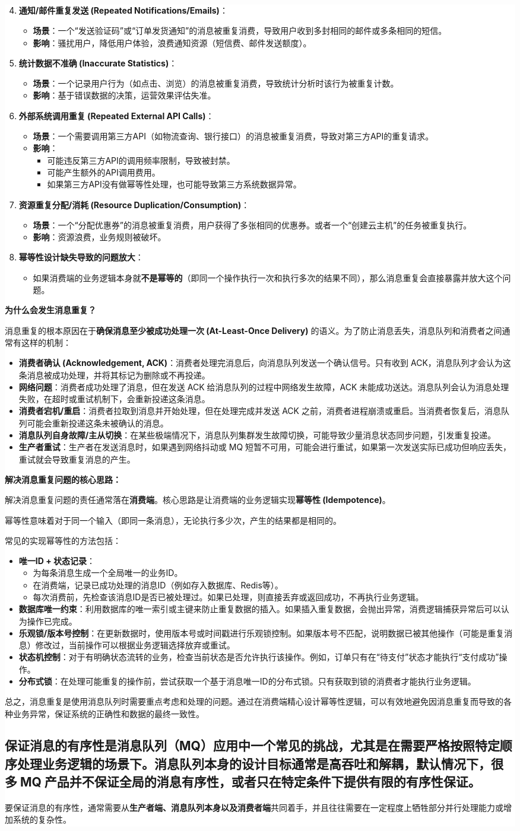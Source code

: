 4.  **通知/邮件重复发送 (Repeated Notifications/Emails)**：
    *   **场景**：一个“发送验证码”或“订单发货通知”的消息被重复消费，导致用户收到多封相同的邮件或多条相同的短信。
    *   **影响**：骚扰用户，降低用户体验，浪费通知资源（短信费、邮件发送额度）。

5.  **统计数据不准确 (Inaccurate Statistics)**：
    *   **场景**：一个记录用户行为（如点击、浏览）的消息被重复消费，导致统计分析时该行为被重复计数。
    *   **影响**：基于错误数据的决策，运营效果评估失准。

6.  **外部系统调用重复 (Repeated External API Calls)**：
    *   **场景**：一个需要调用第三方API（如物流查询、银行接口）的消息被重复消费，导致对第三方API的重复请求。
    *   **影响**：
        *   可能违反第三方API的调用频率限制，导致被封禁。
        *   可能产生额外的API调用费用。
        *   如果第三方API没有做幂等性处理，也可能导致第三方系统数据异常。

7.  **资源重复分配/消耗 (Resource Duplication/Consumption)**：
    *   **场景**：一个“分配优惠券”的消息被重复消费，用户获得了多张相同的优惠券。或者一个“创建云主机”的任务被重复执行。
    *   **影响**：资源浪费，业务规则被破坏。

8.  **幂等性设计缺失导致的问题放大**：
    *   如果消费端的业务逻辑本身就**不是幂等的**（即同一个操作执行一次和执行多次的结果不同），那么消息重复会直接暴露并放大这个问题。

**为什么会发生消息重复？**

消息重复的根本原因在于**确保消息至少被成功处理一次 (At-Least-Once Delivery)** 的语义。为了防止消息丢失，消息队列和消费者之间通常有这样的机制：

*   **消费者确认 (Acknowledgement, ACK)**：消费者处理完消息后，向消息队列发送一个确认信号。只有收到 ACK，消息队列才会认为这条消息被成功处理，并将其标记为删除或不再投递。
*   **网络问题**：消费者成功处理了消息，但在发送 ACK 给消息队列的过程中网络发生故障，ACK 未能成功送达。消息队列会认为消息处理失败，在超时或重试机制下，会重新投递这条消息。
*   **消费者宕机/重启**：消费者拉取到消息并开始处理，但在处理完成并发送 ACK 之前，消费者进程崩溃或重启。当消费者恢复后，消息队列可能会重新投递这条未被确认的消息。
*   **消息队列自身故障/主从切换**：在某些极端情况下，消息队列集群发生故障切换，可能导致少量消息状态同步问题，引发重复投递。
*   **生产者重试**：生产者在发送消息时，如果遇到网络抖动或 MQ 短暂不可用，可能会进行重试，如果第一次发送实际已成功但响应丢失，重试就会导致重复消息的产生。

**解决消息重复问题的核心思路：**

解决消息重复问题的责任通常落在**消费端**。核心思路是让消费端的业务逻辑实现**幂等性 (Idempotence)**。

幂等性意味着对于同一个输入（即同一条消息），无论执行多少次，产生的结果都是相同的。

常见的实现幂等性的方法包括：

*   **唯一ID + 状态记录**：
    *   为每条消息生成一个全局唯一的业务ID。
    *   在消费端，记录已成功处理的消息ID（例如存入数据库、Redis等）。
    *   每次消费前，先检查该消息ID是否已被处理过。如果已处理，则直接丢弃或返回成功，不再执行业务逻辑。
*   **数据库唯一约束**：利用数据库的唯一索引或主键来防止重复数据的插入。如果插入重复数据，会抛出异常，消费逻辑捕获异常后可以认为操作已完成。
*   **乐观锁/版本号控制**：在更新数据时，使用版本号或时间戳进行乐观锁控制。如果版本号不匹配，说明数据已被其他操作（可能是重复消息）修改过，当前操作可以根据业务逻辑选择放弃或重试。
*   **状态机控制**：对于有明确状态流转的业务，检查当前状态是否允许执行该操作。例如，订单只有在“待支付”状态才能执行“支付成功”操作。
*   **分布式锁**：在处理可能重复的操作前，尝试获取一个基于消息唯一ID的分布式锁。只有获取到锁的消费者才能执行业务逻辑。

总之，消息重复是使用消息队列时需要重点考虑和处理的问题。通过在消费端精心设计幂等性逻辑，可以有效地避免因消息重复而导致的各种业务异常，保证系统的正确性和数据的最终一致性。

## 保证消息的有序性是消息队列（MQ）应用中一个常见的挑战，尤其是在需要严格按照特定顺序处理业务逻辑的场景下。消息队列本身的设计目标通常是高吞吐和解耦，**默认情况下，很多 MQ 产品并不保证全局的消息有序性，或者只在特定条件下提供有限的有序性保证。**

要保证消息的有序性，通常需要从**生产者端、消息队列本身以及消费者端**共同着手，并且往往需要在一定程度上牺牲部分并行处理能力或增加系统的复杂性。
